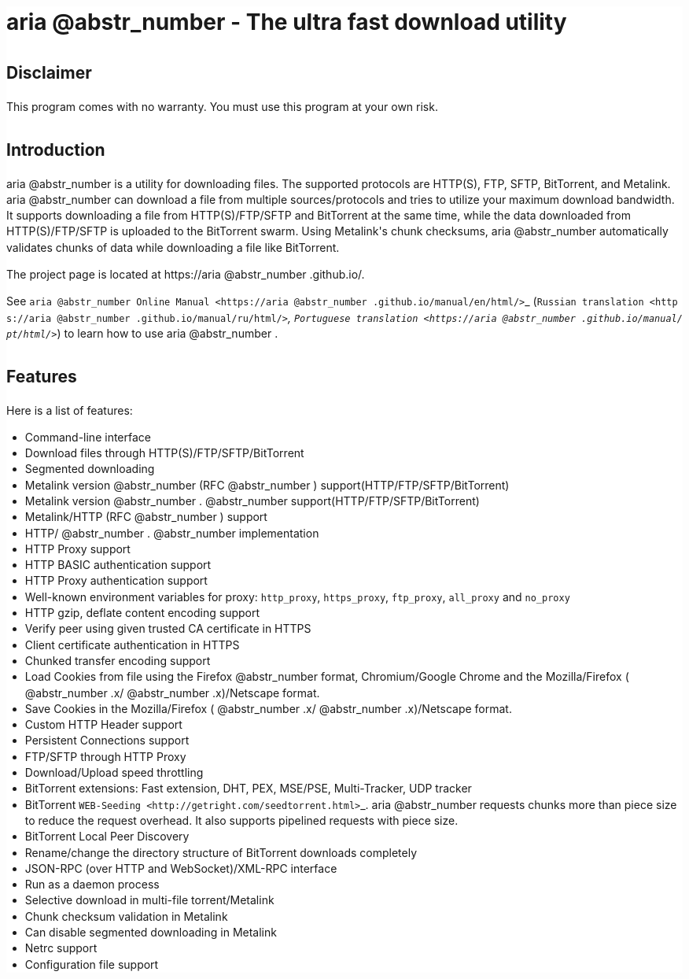# aria @abstr_number - The ultra fast download utility

## Disclaimer

This program comes with no warranty. You must use this program at your own risk.

## Introduction

aria @abstr_number is a utility for downloading files. The supported protocols are HTTP(S), FTP, SFTP, BitTorrent, and Metalink. aria @abstr_number can download a file from multiple sources/protocols and tries to utilize your maximum download bandwidth. It supports downloading a file from HTTP(S)/FTP/SFTP and BitTorrent at the same time, while the data downloaded from HTTP(S)/FTP/SFTP is uploaded to the BitTorrent swarm. Using Metalink's chunk checksums, aria @abstr_number automatically validates chunks of data while downloading a file like BitTorrent.

The project page is located at https://aria @abstr_number .github.io/.

See `aria @abstr_number Online Manual <https://aria @abstr_number .github.io/manual/en/html/>`_ (`Russian translation <https://aria @abstr_number .github.io/manual/ru/html/>`_, `Portuguese translation <https://aria @abstr_number .github.io/manual/pt/html/>`_) to learn how to use aria @abstr_number .

## Features

Here is a list of features:

  * Command-line interface
  * Download files through HTTP(S)/FTP/SFTP/BitTorrent
  * Segmented downloading
  * Metalink version @abstr_number (RFC @abstr_number ) support(HTTP/FTP/SFTP/BitTorrent)
  * Metalink version @abstr_number . @abstr_number support(HTTP/FTP/SFTP/BitTorrent)
  * Metalink/HTTP (RFC @abstr_number ) support
  * HTTP/ @abstr_number . @abstr_number implementation
  * HTTP Proxy support
  * HTTP BASIC authentication support
  * HTTP Proxy authentication support
  * Well-known environment variables for proxy: `http_proxy`, `https_proxy`, `ftp_proxy`, `all_proxy` and `no_proxy`
  * HTTP gzip, deflate content encoding support
  * Verify peer using given trusted CA certificate in HTTPS
  * Client certificate authentication in HTTPS
  * Chunked transfer encoding support
  * Load Cookies from file using the Firefox @abstr_number format, Chromium/Google Chrome and the Mozilla/Firefox ( @abstr_number .x/ @abstr_number .x)/Netscape format.
  * Save Cookies in the Mozilla/Firefox ( @abstr_number .x/ @abstr_number .x)/Netscape format.
  * Custom HTTP Header support
  * Persistent Connections support
  * FTP/SFTP through HTTP Proxy
  * Download/Upload speed throttling
  * BitTorrent extensions: Fast extension, DHT, PEX, MSE/PSE, Multi-Tracker, UDP tracker
  * BitTorrent `WEB-Seeding <http://getright.com/seedtorrent.html>`_. aria @abstr_number requests chunks more than piece size to reduce the request overhead. It also supports pipelined requests with piece size.
  * BitTorrent Local Peer Discovery
  * Rename/change the directory structure of BitTorrent downloads completely
  * JSON-RPC (over HTTP and WebSocket)/XML-RPC interface
  * Run as a daemon process
  * Selective download in multi-file torrent/Metalink
  * Chunk checksum validation in Metalink
  * Can disable segmented downloading in Metalink
  * Netrc support
  * Configuration file support